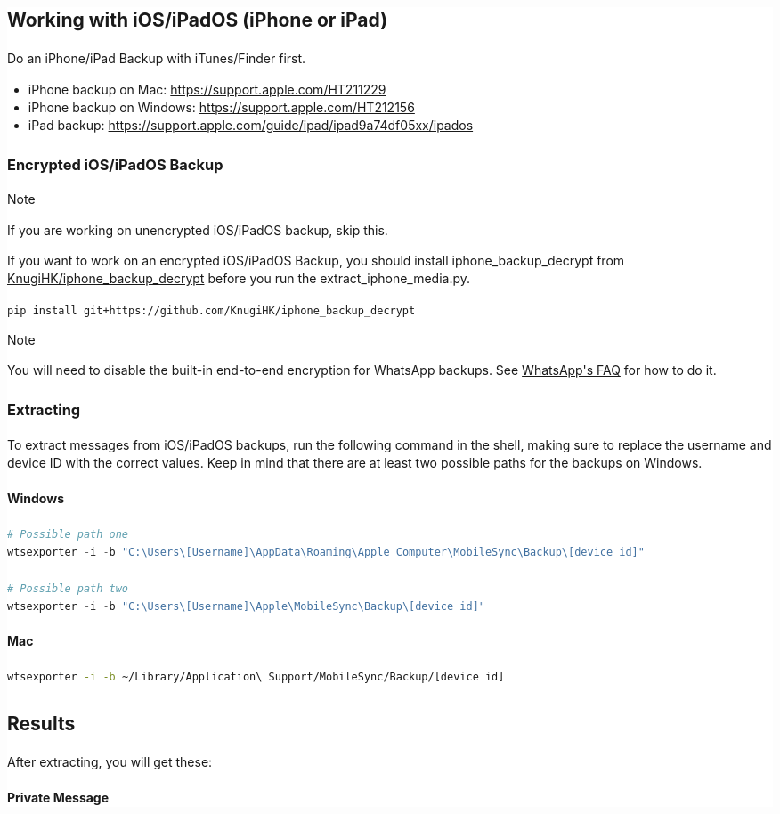 ## Working with iOS/iPadOS (iPhone or iPad)
Do an iPhone/iPad Backup with iTunes/Finder first.
* iPhone backup on Mac: https://support.apple.com/HT211229
* iPhone backup on Windows: https://support.apple.com/HT212156
* iPad backup: https://support.apple.com/guide/ipad/ipad9a74df05xx/ipados
### Encrypted iOS/iPadOS Backup
> [!NOTE]
> If you are working on unencrypted iOS/iPadOS backup, skip this.

If you want to work on an encrypted iOS/iPadOS Backup, you should install iphone_backup_decrypt from [KnugiHK/iphone_backup_decrypt](https://github.com/KnugiHK/iphone_backup_decrypt) before you run the extract_iphone_media.py.
```sh
pip install git+https://github.com/KnugiHK/iphone_backup_decrypt
```
> [!NOTE]
> You will need to disable the built-in end-to-end encryption for WhatsApp backups. See [WhatsApp's FAQ](https://faq.whatsapp.com/490592613091019#turn-off-end-to-end-encrypted-backup) for how to do it.
### Extracting
To extract messages from iOS/iPadOS backups, run the following command in the shell, making sure to replace the username and device ID with the correct values. Keep in mind that there are at least two possible paths for the backups on Windows.
#### Windows
```powershell
# Possible path one
wtsexporter -i -b "C:\Users\[Username]\AppData\Roaming\Apple Computer\MobileSync\Backup\[device id]"

# Possible path two
wtsexporter -i -b "C:\Users\[Username]\Apple\MobileSync\Backup\[device id]"
```

#### Mac
```sh
wtsexporter -i -b ~/Library/Application\ Support/MobileSync/Backup/[device id]
```

## Results
After extracting, you will get these:
#### Private Message